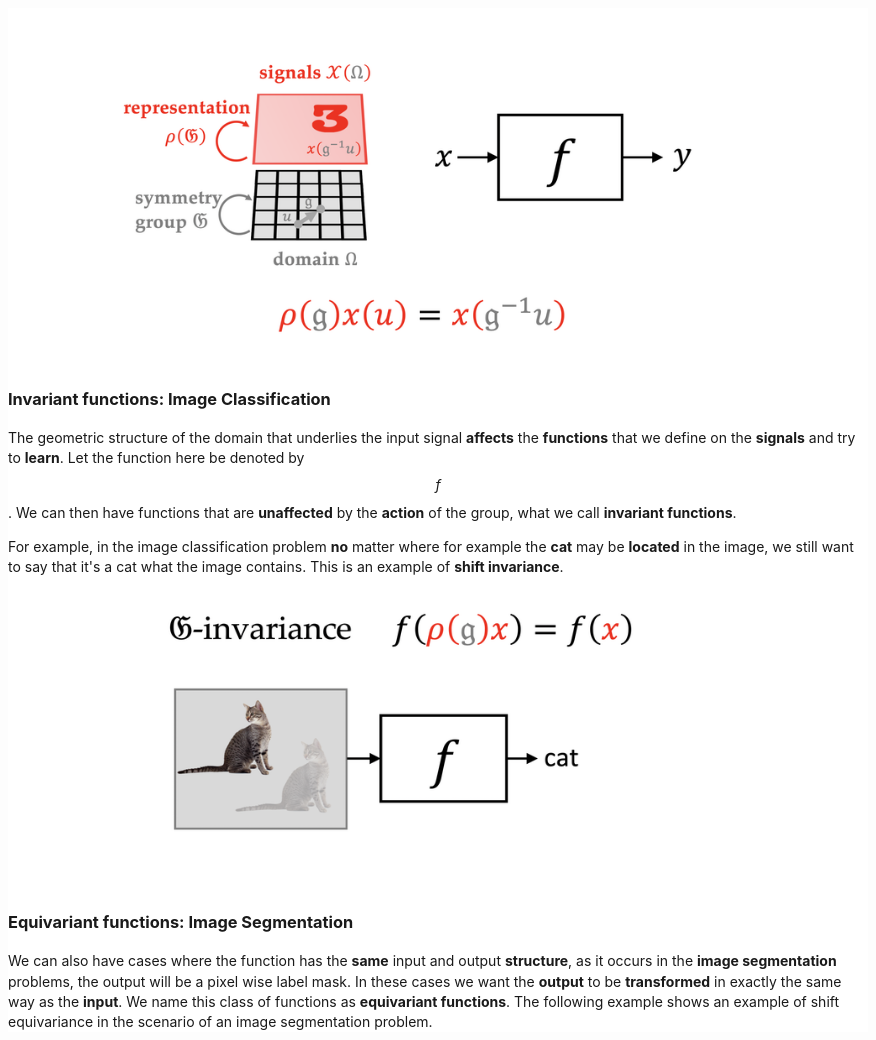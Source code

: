
![](./img/introduction/symmetry_prior_2.png)

### Invariant functions: Image Classification

The geometric structure of the domain that underlies the input signal **affects** the **functions** that we define on the **signals** and try to **learn**. Let the function here be denoted by $$f$$. We can then have functions that are **unaffected** by the **action** of the group, what we call **invariant functions**. 

For example, in the image classification problem **no** matter where for example the **cat** may be **located** in the image, we still want to say that it's a cat what the image contains. This is an example of **shift invariance**.

![Invariant functions: Shift invariance](./img/introduction/invariant_functions.png)

### Equivariant functions: Image Segmentation

We can also have cases where the function has the **same** input and output **structure**, as it occurs in the **image segmentation** problems, the output will be a pixel wise label mask. In these cases we want the **output** to be **transformed** in exactly the same way as the **input**. We name this class of functions as **equivariant functions**.
The following example shows an example of shift equivariance in the scenario of an image segmentation problem.
